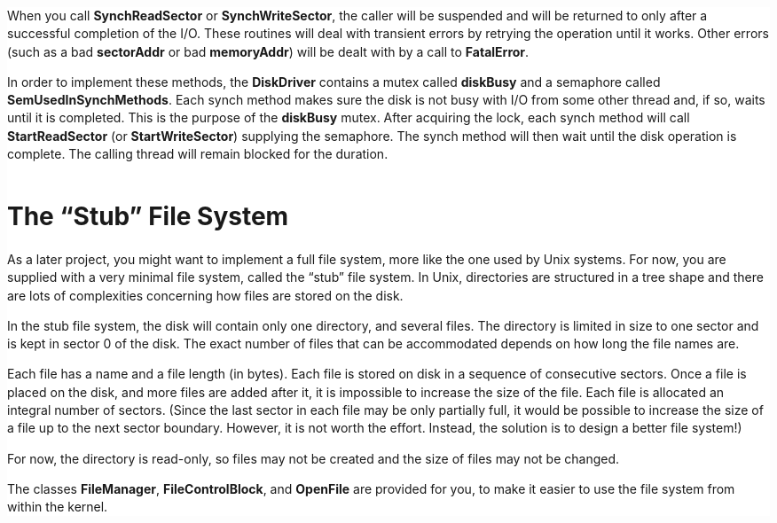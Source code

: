 


When you call <strong>SynchReadSector</strong> or <strong>SynchWriteSector</strong>, the caller will be suspended and will be returned to only after a successful completion of the I/O.  These routines will deal with transient errors by retrying the operation until it works.  Other errors (such as a bad <strong>sectorAddr</strong> or bad <strong>memoryAddr</strong>) will be dealt with by a call to <strong>FatalError</strong>.




In order to implement these methods, the <strong>DiskDriver</strong> contains a mutex called <strong>diskBusy</strong> and a semaphore called <strong>SemUsedInSynchMethods</strong>.  Each synch method makes sure the disk is not busy with I/O from some other thread and, if so, waits until it is completed.  This is the purpose of the <strong>diskBusy</strong> mutex.  After acquiring the lock, each synch method will call <strong>StartReadSector</strong> (or <strong>StartWriteSector</strong>) supplying the semaphore.  The synch method will then wait until the disk operation is complete.  The calling thread will remain blocked for the duration.










<h1>The “Stub” File System</h1>




As a later project, you might want to implement a full file system, more like the one used by Unix systems.  For now, you are supplied with a very minimal file system, called the “stub” file system.  In Unix, directories are structured in a tree shape and there are lots of complexities concerning how files are stored on the disk.




In the stub file system, the disk will contain only one directory, and several files.  The directory is limited in size to one sector and is kept in sector 0 of the disk.  The exact number of files that can be accommodated depends on how long the file names are.




Each file has a name and a file length (in bytes).  Each file is stored on disk in a sequence of consecutive sectors.  Once a file is placed on the disk, and more files are added after it, it is impossible to increase the size of the file.  Each file is allocated an integral number of sectors.  (Since the last sector in each file may be only partially full, it would be possible to increase the size of a file up to the next sector boundary.  However, it is not worth the effort.  Instead, the solution is to design a better file system!)




For now, the directory is read-only, so files may not be created and the size of files may not be changed.




The classes <strong>FileManager</strong>, <strong>FileControlBlock</strong>, and <strong>OpenFile</strong> are provided for you, to make it easier to use the file system from within the kernel.
